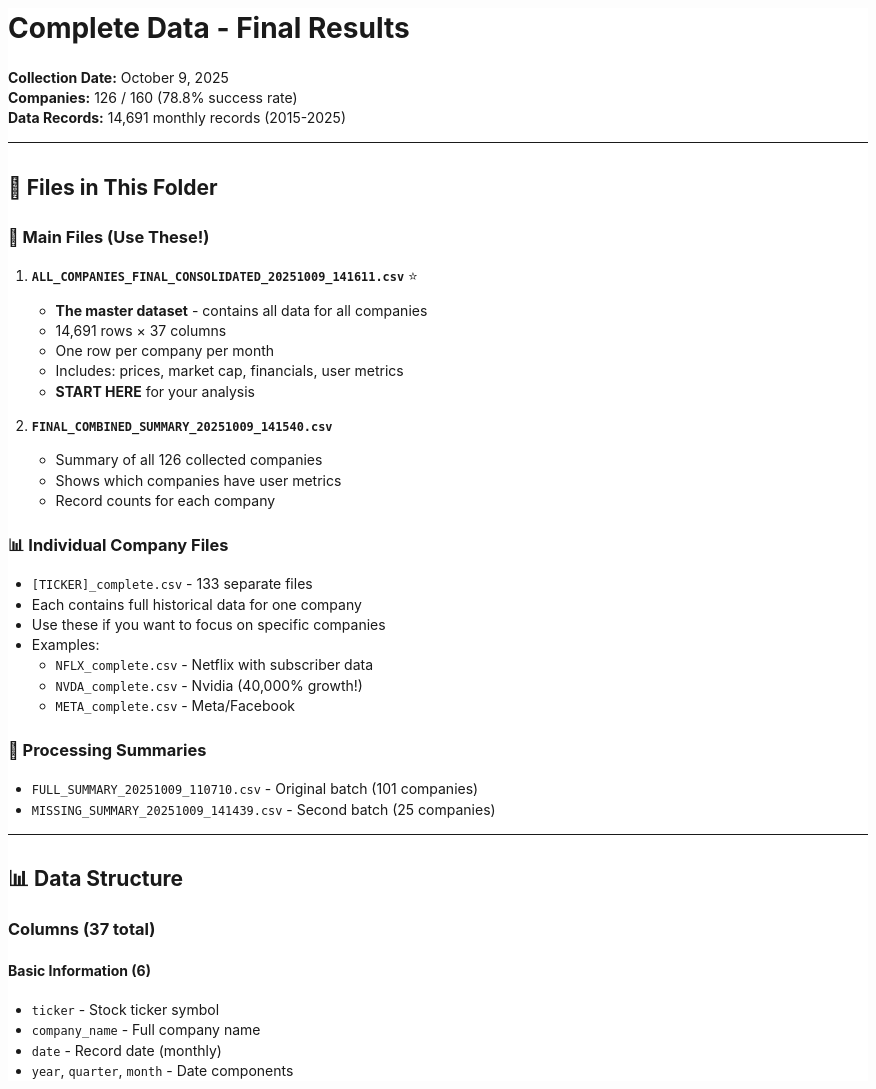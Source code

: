 # Complete Data - Final Results

**Collection Date:** October 9, 2025  
**Companies:** 126 / 160 (78.8% success rate)  
**Data Records:** 14,691 monthly records (2015-2025)

---

## 📁 Files in This Folder

### 🎯 Main Files (Use These!)

1. **`ALL_COMPANIES_FINAL_CONSOLIDATED_20251009_141611.csv`** ⭐
   - **The master dataset** - contains all data for all companies
   - 14,691 rows × 37 columns
   - One row per company per month
   - Includes: prices, market cap, financials, user metrics
   - **START HERE** for your analysis

2. **`FINAL_COMBINED_SUMMARY_20251009_141540.csv`**
   - Summary of all 126 collected companies
   - Shows which companies have user metrics
   - Record counts for each company

### 📊 Individual Company Files

- `[TICKER]_complete.csv` - 133 separate files
- Each contains full historical data for one company
- Use these if you want to focus on specific companies
- Examples:
  - `NFLX_complete.csv` - Netflix with subscriber data
  - `NVDA_complete.csv` - Nvidia (40,000% growth!)
  - `META_complete.csv` - Meta/Facebook

### 📝 Processing Summaries

- `FULL_SUMMARY_20251009_110710.csv` - Original batch (101 companies)
- `MISSING_SUMMARY_20251009_141439.csv` - Second batch (25 companies)

---

## 📊 Data Structure

### Columns (37 total)

#### Basic Information (6)
- `ticker` - Stock ticker symbol
- `company_name` - Full company name
- `date` - Record date (monthly)
- `year`, `quarter`, `month` - Date components
